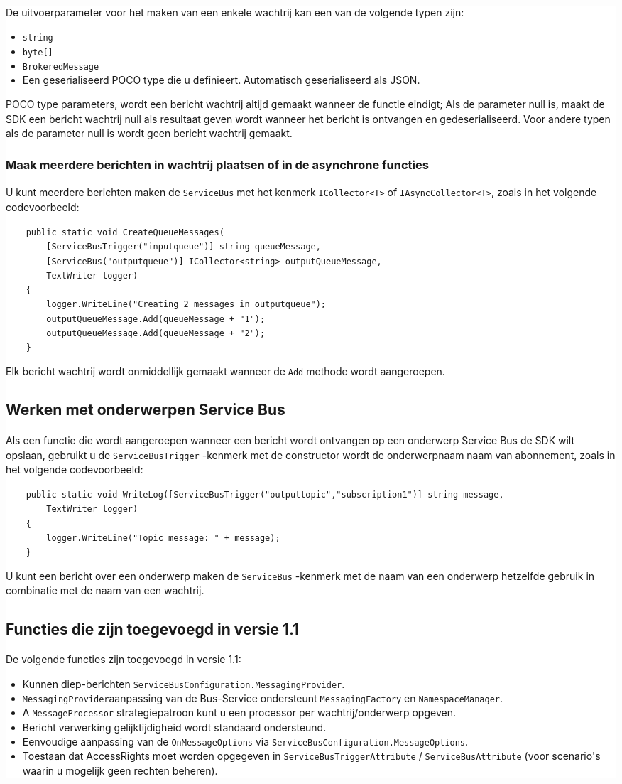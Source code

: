 De uitvoerparameter voor het maken van een enkele wachtrij kan een van de volgende typen zijn:

* `string`
* `byte[]`
* `BrokeredMessage`
* Een geserialiseerd POCO type die u definieert. Automatisch geserialiseerd als JSON.

POCO type parameters, wordt een bericht wachtrij altijd gemaakt wanneer de functie eindigt; Als de parameter null is, maakt de SDK een bericht wachtrij null als resultaat geven wordt wanneer het bericht is ontvangen en gedeserialiseerd. Voor andere typen als de parameter null is wordt geen bericht wachtrij gemaakt.

### <a name="create-multiple-queue-messages-or-in-async-functions"></a>Maak meerdere berichten in wachtrij plaatsen of in de asynchrone functies

U kunt meerdere berichten maken de `ServiceBus` met het kenmerk `ICollector<T>` of `IAsyncCollector<T>`, zoals in het volgende codevoorbeeld:

        public static void CreateQueueMessages(
            [ServiceBusTrigger("inputqueue")] string queueMessage,
            [ServiceBus("outputqueue")] ICollector<string> outputQueueMessage,
            TextWriter logger)
        {
            logger.WriteLine("Creating 2 messages in outputqueue");
            outputQueueMessage.Add(queueMessage + "1");
            outputQueueMessage.Add(queueMessage + "2");
        }

Elk bericht wachtrij wordt onmiddellijk gemaakt wanneer de `Add` methode wordt aangeroepen.

## <a id="topics"></a>Werken met onderwerpen Service Bus

Als een functie die wordt aangeroepen wanneer een bericht wordt ontvangen op een onderwerp Service Bus de SDK wilt opslaan, gebruikt u de `ServiceBusTrigger` -kenmerk met de constructor wordt de onderwerpnaam naam van abonnement, zoals in het volgende codevoorbeeld:

        public static void WriteLog([ServiceBusTrigger("outputtopic","subscription1")] string message,
            TextWriter logger)
        {
            logger.WriteLine("Topic message: " + message);
        }

U kunt een bericht over een onderwerp maken de `ServiceBus` -kenmerk met de naam van een onderwerp hetzelfde gebruik in combinatie met de naam van een wachtrij.

## <a name="features-added-in-release-11"></a>Functies die zijn toegevoegd in versie 1.1

De volgende functies zijn toegevoegd in versie 1.1:

* Kunnen diep-berichten `ServiceBusConfiguration.MessagingProvider`.
* `MessagingProvider`aanpassing van de Bus-Service ondersteunt `MessagingFactory` en `NamespaceManager`.
* A `MessageProcessor` strategiepatroon kunt u een processor per wachtrij/onderwerp opgeven.
* Bericht verwerking gelijktijdigheid wordt standaard ondersteund. 
* Eenvoudige aanpassing van de `OnMessageOptions` via `ServiceBusConfiguration.MessageOptions`.
* Toestaan dat [AccessRights](https://github.com/Azure/azure-webjobs-sdk-samples/blob/master/BasicSamples/ServiceBus/Functions.cs#L71) moet worden opgegeven in `ServiceBusTriggerAttribute` / `ServiceBusAttribute` (voor scenario's waarin u mogelijk geen rechten beheren). 
